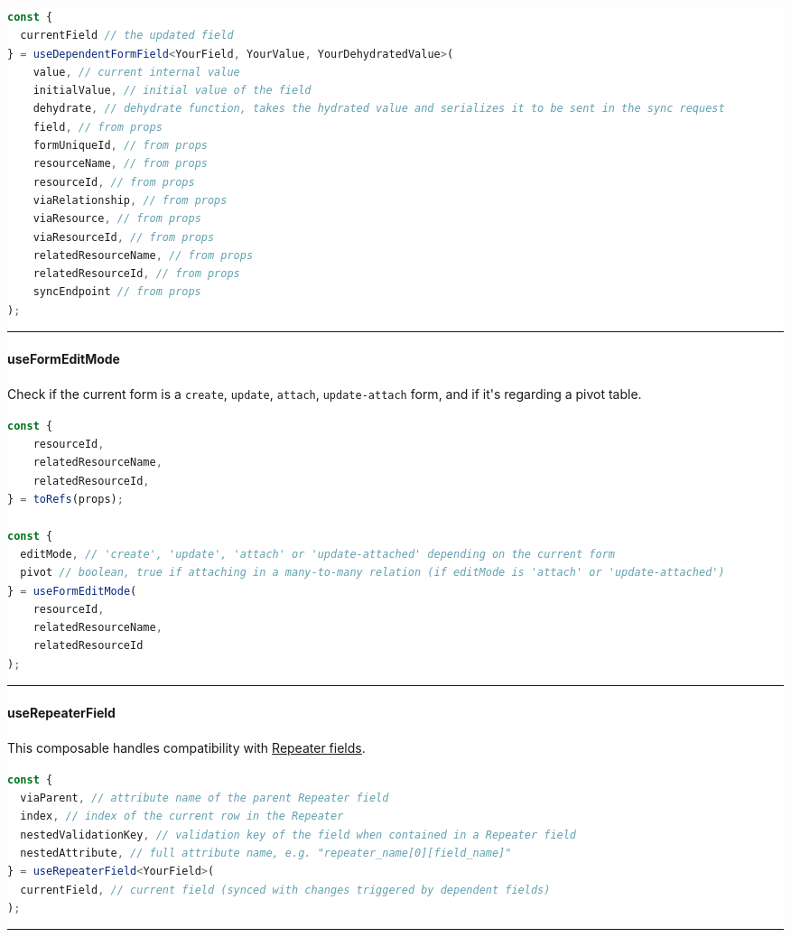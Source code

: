 ```typescript
const { 
  currentField // the updated field 
} = useDependentFormField<YourField, YourValue, YourDehydratedValue>(
    value, // current internal value
    initialValue, // initial value of the field
    dehydrate, // dehydrate function, takes the hydrated value and serializes it to be sent in the sync request
    field, // from props
    formUniqueId, // from props
    resourceName, // from props
    resourceId, // from props
    viaRelationship, // from props
    viaResource, // from props
    viaResourceId, // from props
    relatedResourceName, // from props
    relatedResourceId, // from props
    syncEndpoint // from props
);
```

---

#### useFormEditMode
Check if the current form is a `create`, `update`, `attach`, `update-attach` form, and if it's regarding a pivot table.

```typescript
const {
    resourceId,
    relatedResourceName,
    relatedResourceId,
} = toRefs(props);

const {
  editMode, // 'create', 'update', 'attach' or 'update-attached' depending on the current form  
  pivot // boolean, true if attaching in a many-to-many relation (if editMode is 'attach' or 'update-attached')
} = useFormEditMode(
    resourceId,
    relatedResourceName,
    relatedResourceId
);
```

---

#### useRepeaterField
This composable handles compatibility with [Repeater fields](https://nova.laravel.com/docs/resources/repeater-fields.html). 

```typescript
const {
  viaParent, // attribute name of the parent Repeater field 
  index, // index of the current row in the Repeater
  nestedValidationKey, // validation key of the field when contained in a Repeater field
  nestedAttribute, // full attribute name, e.g. "repeater_name[0][field_name]"
} = useRepeaterField<YourField>(
  currentField, // current field (synced with changes triggered by dependent fields)
);
```

---
